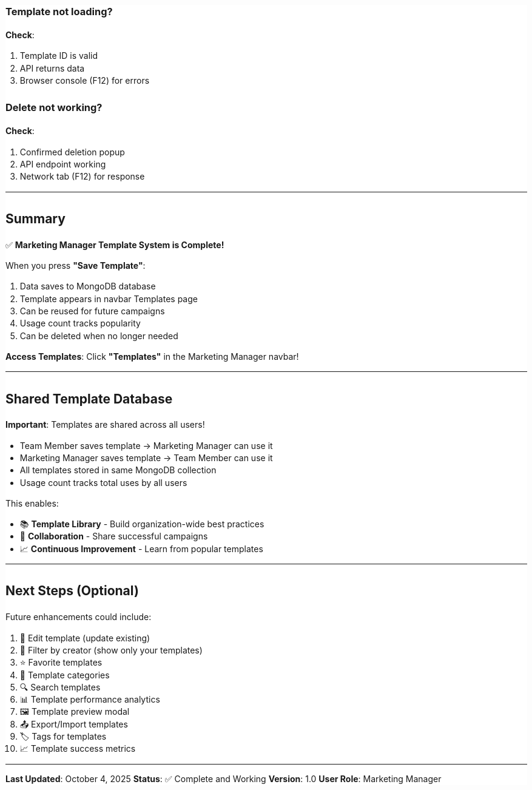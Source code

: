 ### Template not loading?
**Check**:
1. Template ID is valid
2. API returns data
3. Browser console (F12) for errors

### Delete not working?
**Check**:
1. Confirmed deletion popup
2. API endpoint working
3. Network tab (F12) for response

---

## Summary

✅ **Marketing Manager Template System is Complete!**

When you press **"Save Template"**:
1. Data saves to MongoDB database
2. Template appears in navbar Templates page
3. Can be reused for future campaigns
4. Usage count tracks popularity
5. Can be deleted when no longer needed

**Access Templates**: Click **"Templates"** in the Marketing Manager navbar!

---

## Shared Template Database

**Important**: Templates are shared across all users!

- Team Member saves template → Marketing Manager can use it
- Marketing Manager saves template → Team Member can use it
- All templates stored in same MongoDB collection
- Usage count tracks total uses by all users

This enables:
- 📚 **Template Library** - Build organization-wide best practices
- 🤝 **Collaboration** - Share successful campaigns
- 📈 **Continuous Improvement** - Learn from popular templates

---

## Next Steps (Optional)

Future enhancements could include:
1. 📝 Edit template (update existing)
2. 👤 Filter by creator (show only your templates)
3. ⭐ Favorite templates
4. 📁 Template categories
5. 🔍 Search templates
6. 📊 Template performance analytics
7. 🖼️ Template preview modal
8. 📤 Export/Import templates
9. 🏷️ Tags for templates
10. 📈 Template success metrics

---

**Last Updated**: October 4, 2025
**Status**: ✅ Complete and Working
**Version**: 1.0
**User Role**: Marketing Manager

